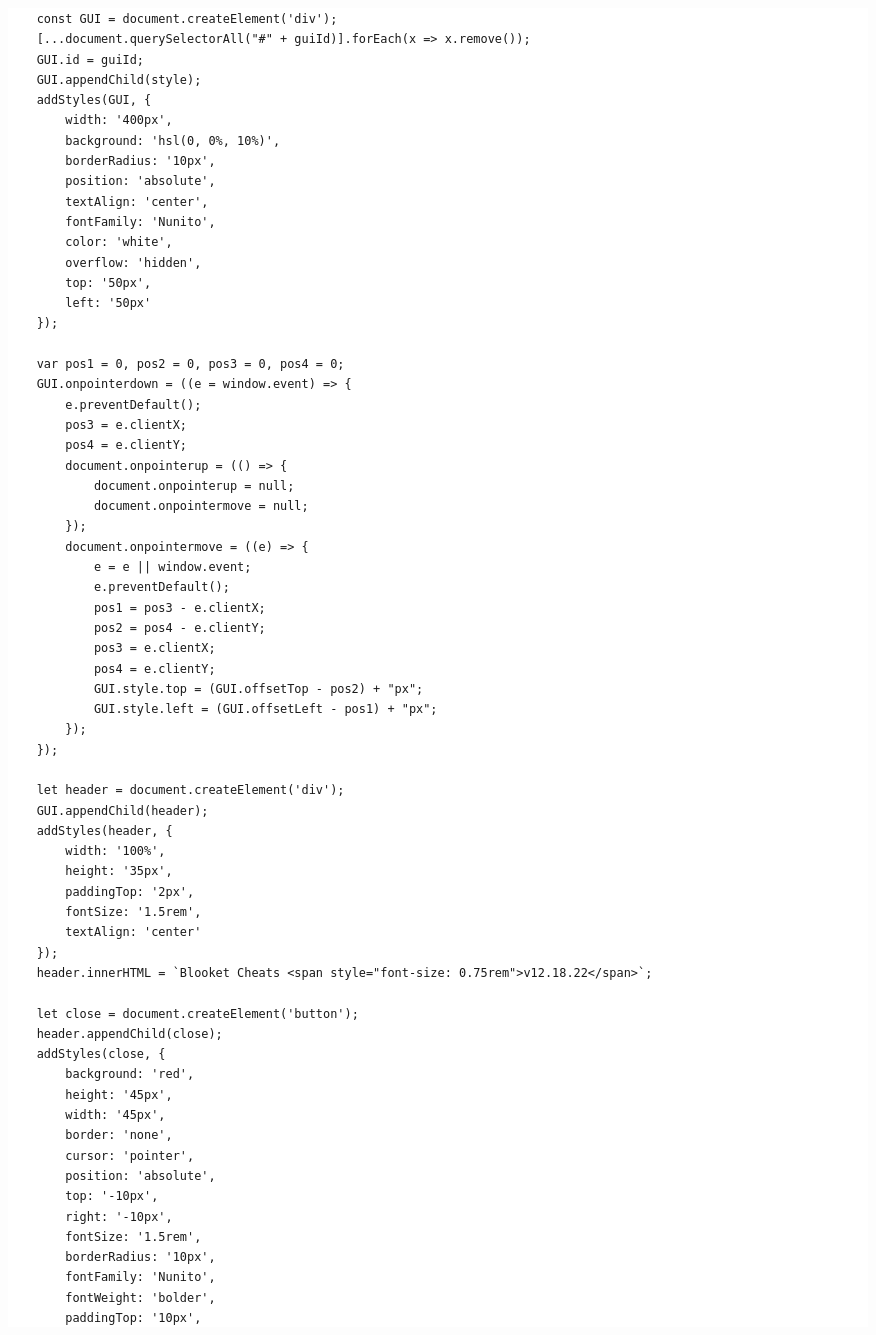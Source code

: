         const GUI = document.createElement('div');
        [...document.querySelectorAll("#" + guiId)].forEach(x => x.remove());
        GUI.id = guiId;
        GUI.appendChild(style);
        addStyles(GUI, {
            width: '400px',
            background: 'hsl(0, 0%, 10%)',
            borderRadius: '10px',
            position: 'absolute',
            textAlign: 'center',
            fontFamily: 'Nunito',
            color: 'white',
            overflow: 'hidden',
            top: '50px',
            left: '50px'
        });
        
        var pos1 = 0, pos2 = 0, pos3 = 0, pos4 = 0;
        GUI.onpointerdown = ((e = window.event) => {
            e.preventDefault();
            pos3 = e.clientX;
            pos4 = e.clientY;
            document.onpointerup = (() => {
                document.onpointerup = null;
                document.onpointermove = null;
            });
            document.onpointermove = ((e) => {
                e = e || window.event;
                e.preventDefault();
                pos1 = pos3 - e.clientX;
                pos2 = pos4 - e.clientY;
                pos3 = e.clientX;
                pos4 = e.clientY;
                GUI.style.top = (GUI.offsetTop - pos2) + "px";
                GUI.style.left = (GUI.offsetLeft - pos1) + "px";
            });
        });
        
        let header = document.createElement('div');
        GUI.appendChild(header);
        addStyles(header, {
            width: '100%',
            height: '35px',
            paddingTop: '2px',
            fontSize: '1.5rem',
            textAlign: 'center'
        });
        header.innerHTML = `Blooket Cheats <span style="font-size: 0.75rem">v12.18.22</span>`;
        
        let close = document.createElement('button');
        header.appendChild(close);
        addStyles(close, {
            background: 'red',
            height: '45px',
            width: '45px',
            border: 'none',
            cursor: 'pointer',
            position: 'absolute',
            top: '-10px',
            right: '-10px',
            fontSize: '1.5rem',
            borderRadius: '10px',
            fontFamily: 'Nunito',
            fontWeight: 'bolder',
            paddingTop: '10px',